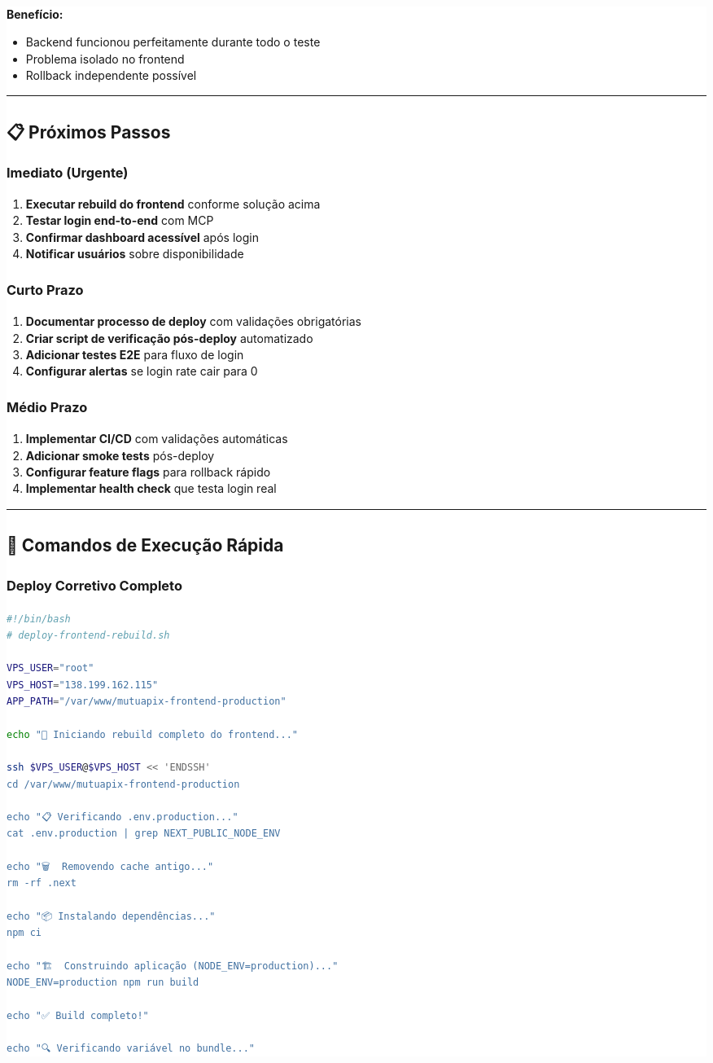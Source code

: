 **Benefício:**
- Backend funcionou perfeitamente durante todo o teste
- Problema isolado no frontend
- Rollback independente possível

---

## 📋 Próximos Passos

### Imediato (Urgente)

1. **Executar rebuild do frontend** conforme solução acima
2. **Testar login end-to-end** com MCP
3. **Confirmar dashboard acessível** após login
4. **Notificar usuários** sobre disponibilidade

### Curto Prazo

1. **Documentar processo de deploy** com validações obrigatórias
2. **Criar script de verificação pós-deploy** automatizado
3. **Adicionar testes E2E** para fluxo de login
4. **Configurar alertas** se login rate cair para 0

### Médio Prazo

1. **Implementar CI/CD** com validações automáticas
2. **Adicionar smoke tests** pós-deploy
3. **Configurar feature flags** para rollback rápido
4. **Implementar health check** que testa login real

---

## 🎯 Comandos de Execução Rápida

### Deploy Corretivo Completo

```bash
#!/bin/bash
# deploy-frontend-rebuild.sh

VPS_USER="root"
VPS_HOST="138.199.162.115"
APP_PATH="/var/www/mutuapix-frontend-production"

echo "🚀 Iniciando rebuild completo do frontend..."

ssh $VPS_USER@$VPS_HOST << 'ENDSSH'
cd /var/www/mutuapix-frontend-production

echo "📋 Verificando .env.production..."
cat .env.production | grep NEXT_PUBLIC_NODE_ENV

echo "🗑️  Removendo cache antigo..."
rm -rf .next

echo "📦 Instalando dependências..."
npm ci

echo "🏗️  Construindo aplicação (NODE_ENV=production)..."
NODE_ENV=production npm run build

echo "✅ Build completo!"

echo "🔍 Verificando variável no bundle..."
```